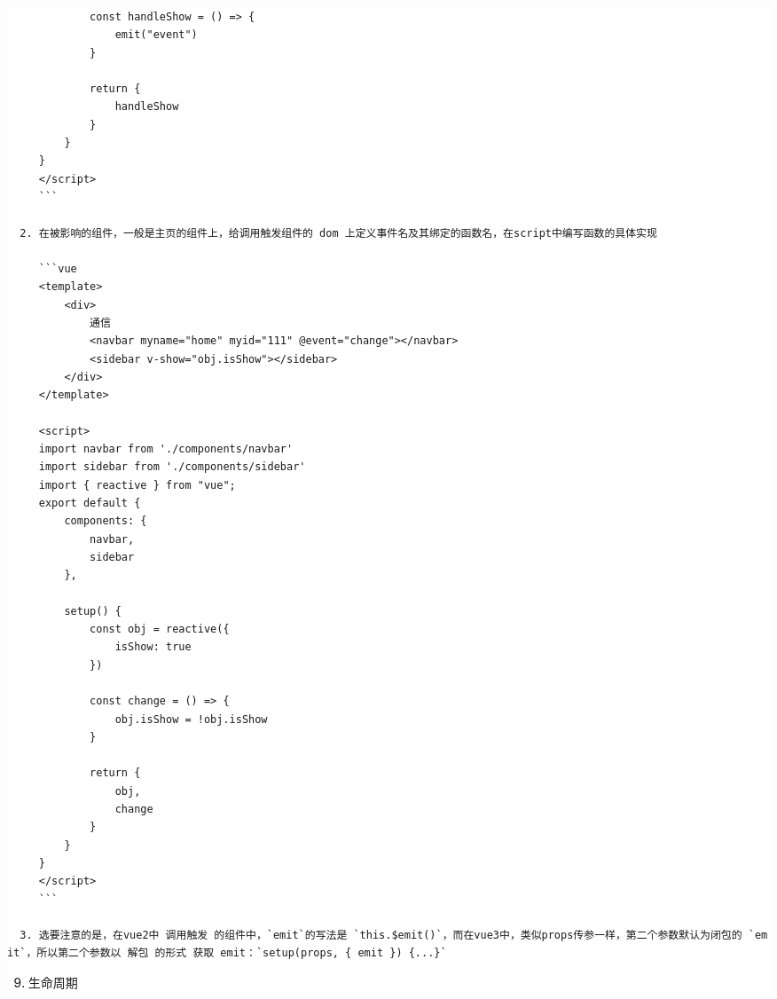                  const handleShow = () => {
                     emit("event")
                 }
         
                 return {
                     handleShow
                 }
             }
         }
         </script>
         ```

      2. 在被影响的组件，一般是主页的组件上，给调用触发组件的 dom 上定义事件名及其绑定的函数名，在script中编写函数的具体实现

         ```vue
         <template>
             <div>
                 通信
                 <navbar myname="home" myid="111" @event="change"></navbar>
                 <sidebar v-show="obj.isShow"></sidebar>
             </div>
         </template>
         
         <script>
         import navbar from './components/navbar'
         import sidebar from './components/sidebar'
         import { reactive } from "vue";
         export default {
             components: {
                 navbar,
                 sidebar
             },
         
             setup() {
                 const obj = reactive({
                     isShow: true
                 })
         
                 const change = () => {
                     obj.isShow = !obj.isShow
                 }
         
                 return {
                     obj,
                     change
                 }
             }
         }
         </script>
         ```

      3. 选要注意的是，在vue2中 调用触发 的组件中，`emit`的写法是 `this.$emit()`，而在vue3中，类似props传参一样，第二个参数默认为闭包的 `emit`，所以第二个参数以 解包 的形式 获取 emit：`setup(props, { emit }) {...}`

   9. 生命周期
